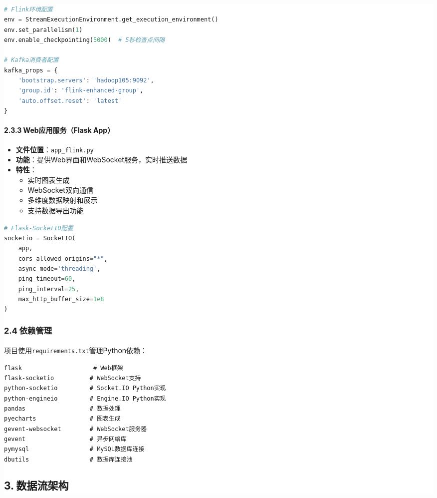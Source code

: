 ```python
# Flink环境配置
env = StreamExecutionEnvironment.get_execution_environment()
env.set_parallelism(1)
env.enable_checkpointing(5000)  # 5秒检查点间隔

# Kafka消费者配置
kafka_props = {
    'bootstrap.servers': 'hadoop105:9092',
    'group.id': 'flink-enhanced-group',
    'auto.offset.reset': 'latest'
}
```

#### 2.3.3 Web应用服务（Flask App）
- **文件位置**：`app_flink.py`
- **功能**：提供Web界面和WebSocket服务，实时推送数据
- **特性**：
  - 实时图表生成
  - WebSocket双向通信
  - 多维度数据映射和展示
  - 支持数据导出功能

```python
# Flask-SocketIO配置
socketio = SocketIO(
    app,
    cors_allowed_origins="*",
    async_mode='threading',
    ping_timeout=60,
    ping_interval=25,
    max_http_buffer_size=1e8
)
```

### 2.4 依赖管理
项目使用`requirements.txt`管理Python依赖：

```txt
flask                    # Web框架
flask-socketio          # WebSocket支持
python-socketio         # Socket.IO Python实现
python-engineio         # Engine.IO Python实现
pandas                  # 数据处理
pyecharts               # 图表生成
gevent-websocket        # WebSocket服务器
gevent                  # 异步网络库
pymysql                 # MySQL数据库连接
dbutils                 # 数据库连接池
```

## 3. 数据流架构
